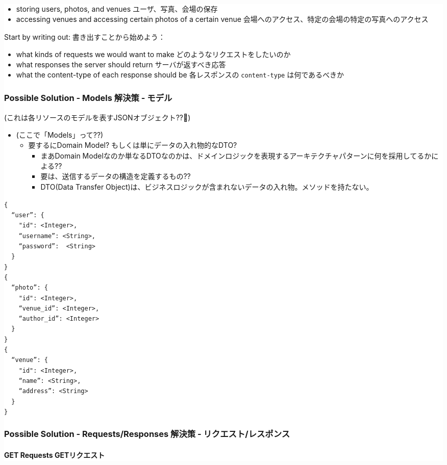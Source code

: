 - storing users, photos, and venues
  ユーザ、写真、会場の保存
- accessing venues and accessing certain photos of a certain venue
  会場へのアクセス、特定の会場の特定の写真へのアクセス

Start by writing out:
書き出すことから始めよう：

- what kinds of requests we would want to make
  どのようなリクエストをしたいのか
- what responses the server should return
  サーバが返すべき応答
- what the content-type of each response should be
  各レスポンスの `content-type` は何であるべきか

### Possible Solution - Models 解決策 - モデル

(これは各リソースのモデルを表すJSONオブジェクト??:thinking:)

- (ここで「Models」って??)
  - 要するにDomain Model? もしくは単にデータの入れ物的なDTO?
    - まあDomain Modelなのか単なるDTOなのかは、ドメインロジックを表現するアーキテクチャパターンに何を採用してるかによる??
    - 要は、送信するデータの構造を定義するもの??
    - DTO(Data Transfer Object)は、ビジネスロジックが含まれないデータの入れ物。メソッドを持たない。

```shell
{
  “user”: {
    "id": <Integer>,
    “username”: <String>,
    “password”:  <String>
  }
}
{
  “photo”: {
    "id": <Integer>,
    “venue_id”: <Integer>,
    “author_id”: <Integer>
  }
}
{
  “venue”: {
    "id": <Integer>,
    “name”: <String>,
    “address”: <String>
  }
}
```

### Possible Solution - Requests/Responses 解決策 - リクエスト/レスポンス

#### GET Requests GETリクエスト
